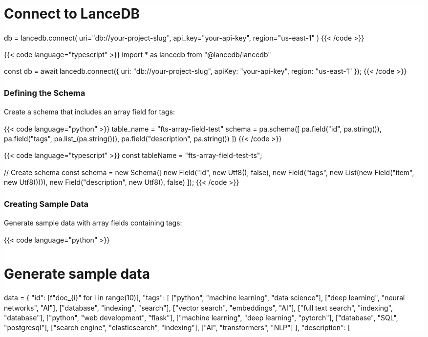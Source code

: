 # Connect to LanceDB
db = lancedb.connect(
  uri="db://your-project-slug",
  api_key="your-api-key",
  region="us-east-1"
)
{{< /code >}}

{{< code language="typescript" >}}
import * as lancedb from "@lancedb/lancedb"

const db = await lancedb.connect({
  uri: "db://your-project-slug",
  apiKey: "your-api-key",
  region: "us-east-1"
});
{{< /code >}}

### Defining the Schema

Create a schema that includes an array field for tags:

{{< code language="python" >}}
table_name = "fts-array-field-test"
schema = pa.schema([
    pa.field("id", pa.string()),
    pa.field("tags", pa.list_(pa.string())),
    pa.field("description", pa.string())
])
{{< /code >}}

{{< code language="typescript" >}}
const tableName = "fts-array-field-test-ts";

// Create schema
const schema = new Schema([
  new Field("id", new Utf8(), false),
  new Field("tags", new List(new Field("item", new Utf8()))),
  new Field("description", new Utf8(), false)
]);
{{< /code >}}

### Creating Sample Data

Generate sample data with array fields containing tags:

{{< code language="python" >}}
# Generate sample data
data = {
    "id": [f"doc_{i}" for i in range(10)],
    "tags": [
        ["python", "machine learning", "data science"],
        ["deep learning", "neural networks", "AI"],
        ["database", "indexing", "search"],
        ["vector search", "embeddings", "AI"],
        ["full text search", "indexing", "database"],
        ["python", "web development", "flask"],
        ["machine learning", "deep learning", "pytorch"],
        ["database", "SQL", "postgresql"],
        ["search engine", "elasticsearch", "indexing"],
        ["AI", "transformers", "NLP"]
    ],
    "description": [